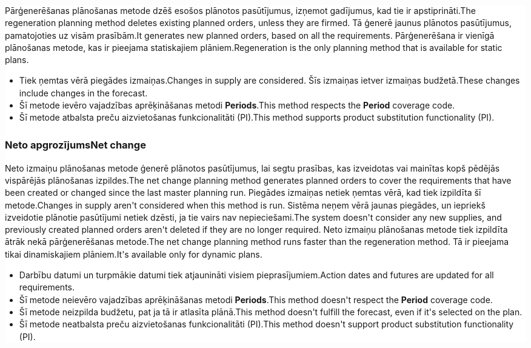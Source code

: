 <span data-ttu-id="d5a82-153">Pārģenerēšanas plānošanas metode dzēš esošos plānotos pasūtījumus, izņemot gadījumus, kad tie ir apstiprināti.</span><span class="sxs-lookup"><span data-stu-id="d5a82-153">The regeneration planning method deletes existing planned orders, unless they are firmed.</span></span> <span data-ttu-id="d5a82-154">Tā ģenerē jaunus plānotos pasūtījumus, pamatojoties uz visām prasībām.</span><span class="sxs-lookup"><span data-stu-id="d5a82-154">It generates new planned orders, based on all the requirements.</span></span> <span data-ttu-id="d5a82-155">Pārģenerēšana ir vienīgā plānošanas metode, kas ir pieejama statiskajiem plāniem.</span><span class="sxs-lookup"><span data-stu-id="d5a82-155">Regeneration is the only planning method that is available for static plans.</span></span>

- <span data-ttu-id="d5a82-156">Tiek ņemtas vērā piegādes izmaiņas.</span><span class="sxs-lookup"><span data-stu-id="d5a82-156">Changes in supply are considered.</span></span> <span data-ttu-id="d5a82-157">Šīs izmaiņas ietver izmaiņas budžetā.</span><span class="sxs-lookup"><span data-stu-id="d5a82-157">These changes include changes in the forecast.</span></span>
- <span data-ttu-id="d5a82-158">Šī metode ievēro vajadzības aprēķināšanas metodi **Periods**.</span><span class="sxs-lookup"><span data-stu-id="d5a82-158">This method respects the **Period** coverage code.</span></span>
- <span data-ttu-id="d5a82-159">Šī metode atbalsta preču aizvietošanas funkcionalitāti (PI).</span><span class="sxs-lookup"><span data-stu-id="d5a82-159">This method supports product substitution functionality (PI).</span></span>

### <a name="net-change"></a><span data-ttu-id="d5a82-160">Neto apgrozījums</span><span class="sxs-lookup"><span data-stu-id="d5a82-160">Net change</span></span>

<span data-ttu-id="d5a82-161">Neto izmaiņu plānošanas metode ģenerē plānotos pasūtījumus, lai segtu prasības, kas izveidotas vai mainītas kopš pēdējās vispārējās plānošanas izpildes.</span><span class="sxs-lookup"><span data-stu-id="d5a82-161">The net change planning method generates planned orders to cover the requirements that have been created or changed since the last master planning run.</span></span> <span data-ttu-id="d5a82-162">Piegādes izmaiņas netiek ņemtas vērā, kad tiek izpildīta šī metode.</span><span class="sxs-lookup"><span data-stu-id="d5a82-162">Changes in supply aren't considered when this method is run.</span></span> <span data-ttu-id="d5a82-163">Sistēma neņem vērā jaunas piegādes, un iepriekš izveidotie plānotie pasūtījumi netiek dzēsti, ja tie vairs nav nepieciešami.</span><span class="sxs-lookup"><span data-stu-id="d5a82-163">The system doesn't consider any new supplies, and previously created planned orders aren't deleted if they are no longer required.</span></span> <span data-ttu-id="d5a82-164">Neto izmaiņu plānošanas metode tiek izpildīta ātrāk nekā pārģenerēšanas metode.</span><span class="sxs-lookup"><span data-stu-id="d5a82-164">The net change planning method runs faster than the regeneration method.</span></span> <span data-ttu-id="d5a82-165">Tā ir pieejama tikai dinamiskajiem plāniem.</span><span class="sxs-lookup"><span data-stu-id="d5a82-165">It's available only for dynamic plans.</span></span>

- <span data-ttu-id="d5a82-166">Darbību datumi un turpmākie datumi tiek atjaunināti visiem pieprasījumiem.</span><span class="sxs-lookup"><span data-stu-id="d5a82-166">Action dates and futures are updated for all requirements.</span></span>
- <span data-ttu-id="d5a82-167">Šī metode neievēro vajadzības aprēķināšanas metodi **Periods**.</span><span class="sxs-lookup"><span data-stu-id="d5a82-167">This method doesn't respect the **Period** coverage code.</span></span>
- <span data-ttu-id="d5a82-168">Šī metode neizpilda budžetu, pat ja tā ir atlasīta plānā.</span><span class="sxs-lookup"><span data-stu-id="d5a82-168">This method doesn't fulfill the forecast, even if it's selected on the plan.</span></span>
- <span data-ttu-id="d5a82-169">Šī metode neatbalsta preču aizvietošanas funkcionalitāti (PI).</span><span class="sxs-lookup"><span data-stu-id="d5a82-169">This method doesn't support product substitution functionality (PI).</span></span>
